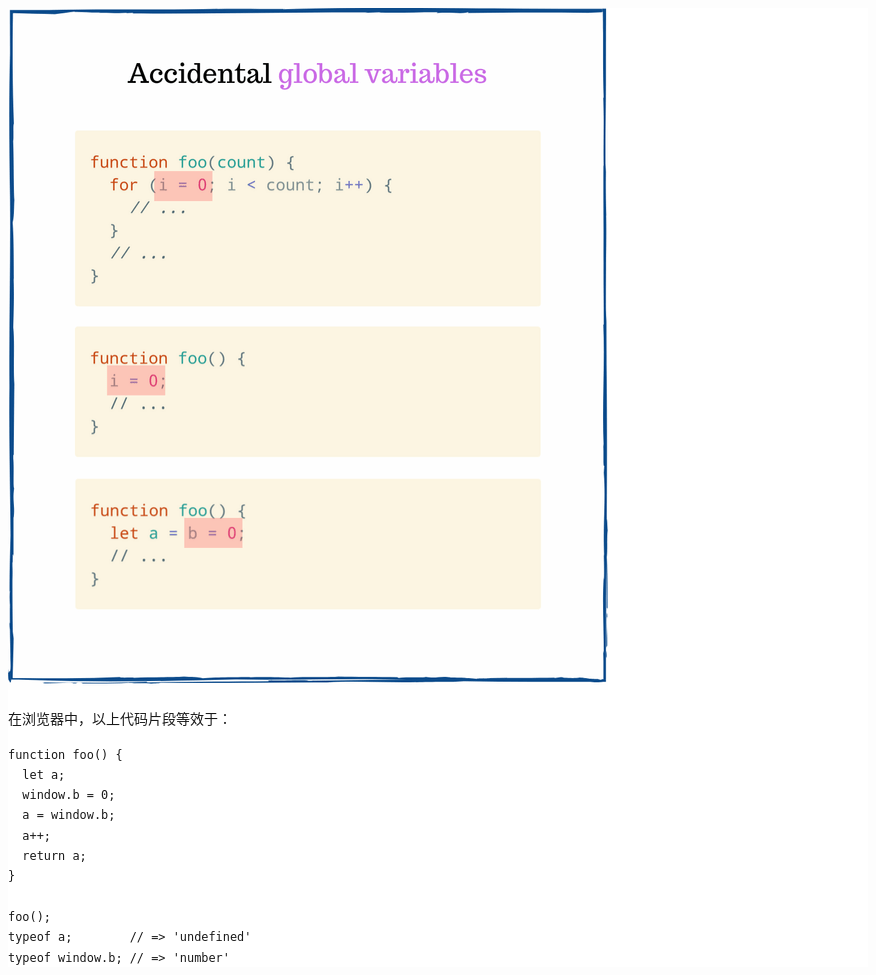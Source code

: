 ![](./img/001.png)

在浏览器中，以上代码片段等效于：

```
function foo() {
  let a;
  window.b = 0;
  a = window.b;
  a++;
  return a;
}

foo();
typeof a;        // => 'undefined'
typeof window.b; // => 'number'
```
